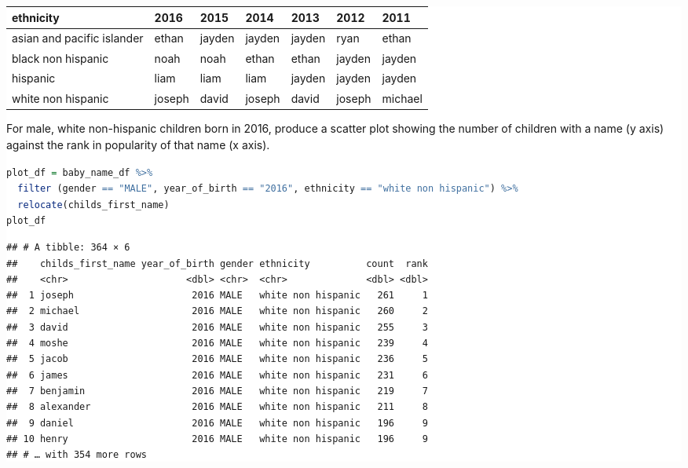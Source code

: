 | ethnicity                  | 2016   | 2015   | 2014   | 2013   | 2012   | 2011    |
|:---------------------------|:-------|:-------|:-------|:-------|:-------|:--------|
| asian and pacific islander | ethan  | jayden | jayden | jayden | ryan   | ethan   |
| black non hispanic         | noah   | noah   | ethan  | ethan  | jayden | jayden  |
| hispanic                   | liam   | liam   | liam   | jayden | jayden | jayden  |
| white non hispanic         | joseph | david  | joseph | david  | joseph | michael |

For male, white non-hispanic children born in 2016, produce a scatter
plot showing the number of children with a name (y axis) against the
rank in popularity of that name (x axis).

``` r
plot_df = baby_name_df %>% 
  filter (gender == "MALE", year_of_birth == "2016", ethnicity == "white non hispanic") %>% 
  relocate(childs_first_name)
plot_df
```

    ## # A tibble: 364 × 6
    ##    childs_first_name year_of_birth gender ethnicity          count  rank
    ##    <chr>                     <dbl> <chr>  <chr>              <dbl> <dbl>
    ##  1 joseph                     2016 MALE   white non hispanic   261     1
    ##  2 michael                    2016 MALE   white non hispanic   260     2
    ##  3 david                      2016 MALE   white non hispanic   255     3
    ##  4 moshe                      2016 MALE   white non hispanic   239     4
    ##  5 jacob                      2016 MALE   white non hispanic   236     5
    ##  6 james                      2016 MALE   white non hispanic   231     6
    ##  7 benjamin                   2016 MALE   white non hispanic   219     7
    ##  8 alexander                  2016 MALE   white non hispanic   211     8
    ##  9 daniel                     2016 MALE   white non hispanic   196     9
    ## 10 henry                      2016 MALE   white non hispanic   196     9
    ## # … with 354 more rows
